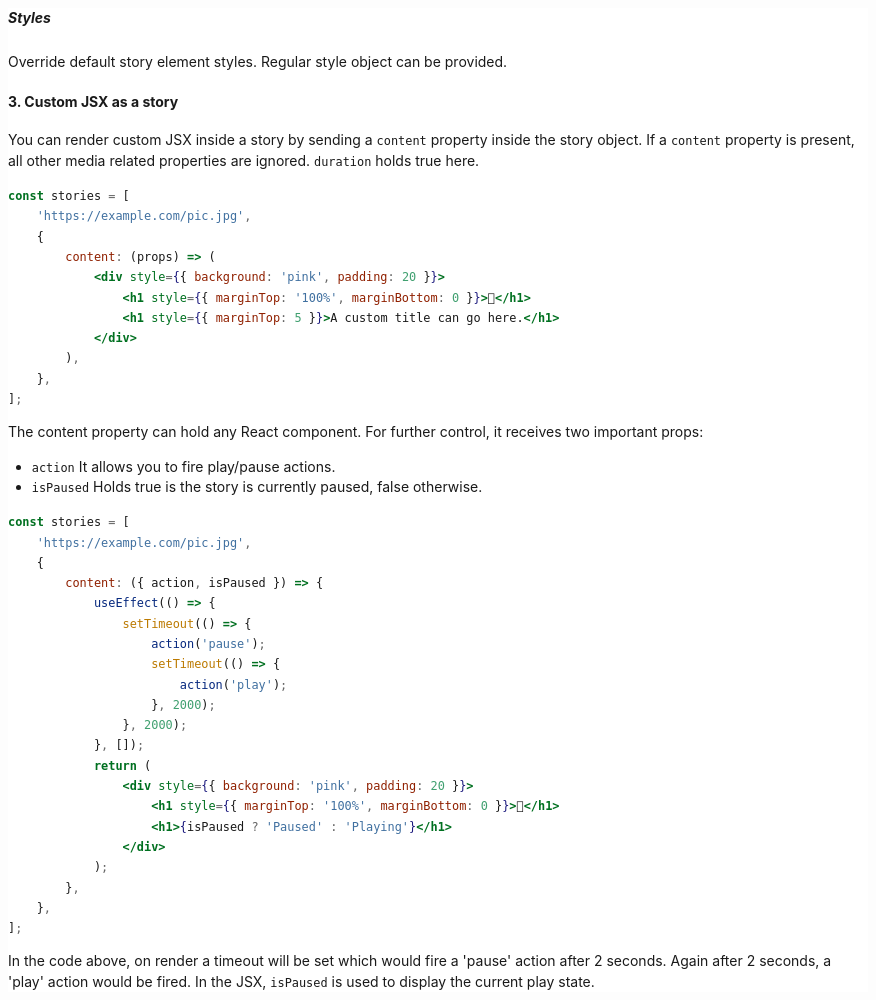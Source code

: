 ##### Styles

Override default story element styles. Regular style object can be provided.

#### 3. Custom JSX as a story

You can render custom JSX inside a story by sending a `content` property inside the story object. If a `content` property is present, all other media related properties are ignored. `duration` holds true here.

```jsx
const stories = [
	'https://example.com/pic.jpg',
	{
		content: (props) => (
			<div style={{ background: 'pink', padding: 20 }}>
				<h1 style={{ marginTop: '100%', marginBottom: 0 }}>🌝</h1>
				<h1 style={{ marginTop: 5 }}>A custom title can go here.</h1>
			</div>
		),
	},
];
```

The content property can hold any React component. For further control, it receives two important props:

-   `action` It allows you to fire play/pause actions.
-   `isPaused` Holds true is the story is currently paused, false otherwise.

```jsx
const stories = [
	'https://example.com/pic.jpg',
	{
		content: ({ action, isPaused }) => {
			useEffect(() => {
				setTimeout(() => {
					action('pause');
					setTimeout(() => {
						action('play');
					}, 2000);
				}, 2000);
			}, []);
			return (
				<div style={{ background: 'pink', padding: 20 }}>
					<h1 style={{ marginTop: '100%', marginBottom: 0 }}>🌝</h1>
					<h1>{isPaused ? 'Paused' : 'Playing'}</h1>
				</div>
			);
		},
	},
];
```

In the code above, on render a timeout will be set which would fire a 'pause' action after 2 seconds. Again after 2 seconds, a 'play' action would be fired.
In the JSX, `isPaused` is used to display the current play state.
